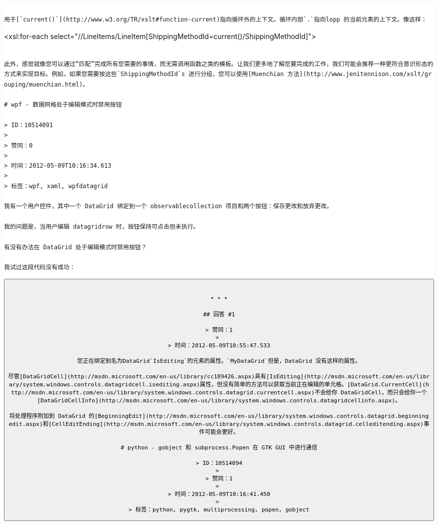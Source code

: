 ```

用于[`current()`](http://www.w3.org/TR/xslt#function-current)指向循环外的上下文。循环内部`.`指向lopp 的当前元素的上下文。像这样：

```
<xsl:for-each select="//LineItems/LineItem[ShippingMethodId=current()/ShippingMethodId]"> 
```

此外，感觉就像您可以通过“匹配”完成所有您需要的事情，而无需调用函数之类的模板。让我们更多地了解您要完成的工作，我们可能会推荐一种更符合意识形态的方式来实现目标。例如，如果您需要按这些`ShippingMethodId`s 进行分组，您可以使用[Muenchian 方法](http://www.jenitennison.com/xslt/grouping/muenchian.html)。

# wpf - 数据网格处于编辑模式时禁用按钮

> ID：10514091
> 
> 赞同：0
> 
> 时间：2012-05-09T10:16:34.613
> 
> 标签：wpf, xaml, wpfdatagrid

我有一个用户控件，其中一个 DataGrid 绑定到一个 observablecollection 项目和两个按钮：保存更改和放弃更改。

我的问题是，当用户编辑 datagridrow 时，按钮保持可点击但未执行。

有没有办法在 DataGrid 处于编辑模式时禁用按钮？

我试过这段代码没有成功：

```
<Button Content="SaveChanges" Command="{Binding Path=CmdSaveChanges}" 
                IsEnabled="{Binding ElementName=MyDataGrid, Path=IsEditing, Converter={StaticResource InverseBooleanConverter}}" /> 
```

* * *

## 回答 #1

> 赞同：1
> 
> 时间：2012-05-09T10:55:47.533

您正在绑定到名为DataGrid`IsEditing`的元素的属性。`MyDataGrid`但是，DataGrid 没有这样的属性。

尽管[DataGridCell](http://msdn.microsoft.com/en-us/library/cc189426.aspx)具有[IsEditing](http://msdn.microsoft.com/en-us/library/system.windows.controls.datagridcell.isediting.aspx)属性，但没有简单的方法可以获取当前正在编辑的单元格。[DataGrid.CurrentCell](http://msdn.microsoft.com/en-us/library/system.windows.controls.datagrid.currentcell.aspx)不会给你 DataGridCell，而只会给你一个[DataGridCellInfo](http://msdn.microsoft.com/en-us/library/system.windows.controls.datagridcellinfo.aspx)。

将处理程序附加到 DataGrid 的[BeginningEdit](http://msdn.microsoft.com/en-us/library/system.windows.controls.datagrid.beginningedit.aspx)和[CellEditEnding](http://msdn.microsoft.com/en-us/library/system.windows.controls.datagrid.celleditending.aspx)事件可能会更好。

# python - gobject 和 subprocess.Popen 在 GTK GUI 中进行通信

> ID：10514094
> 
> 赞同：1
> 
> 时间：2012-05-09T10:16:41.450
> 
> 标签：python, pygtk, multiprocessing, popen, gobject

```
